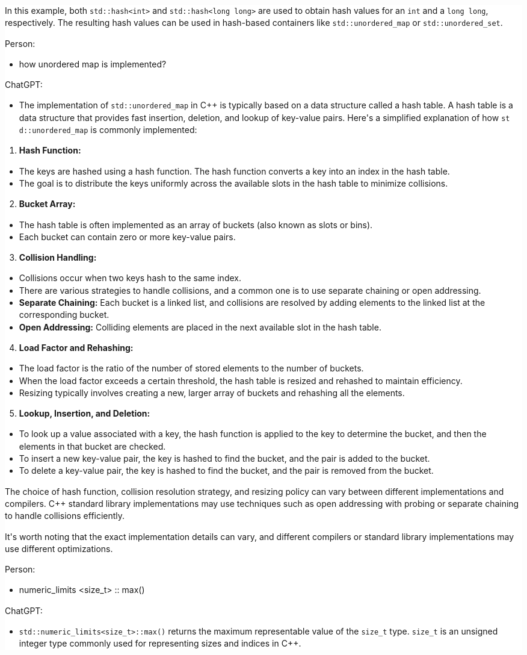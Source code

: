 
In this example, both `std::hash<int>` and `std::hash<long long>` are used to obtain hash values for an `int` and a `long long`, respectively. The resulting hash values can be used in hash-based containers like `std::unordered_map` or `std::unordered_set`.

Person: 
- how unordered map is implemented?

ChatGPT: 
- The implementation of `std::unordered_map` in C++ is typically based on a data structure called a hash table. A hash table is a data structure that provides fast insertion, deletion, and lookup of key-value pairs. Here's a simplified explanation of how `std::unordered_map` is commonly implemented: 
1. **Hash Function:** 
- The keys are hashed using a hash function. The hash function converts a key into an index in the hash table.
- The goal is to distribute the keys uniformly across the available slots in the hash table to minimize collisions. 
2. **Bucket Array:** 
- The hash table is often implemented as an array of buckets (also known as slots or bins).
- Each bucket can contain zero or more key-value pairs. 
3. **Collision Handling:** 
- Collisions occur when two keys hash to the same index. 
- There are various strategies to handle collisions, and a common one is to use separate chaining or open addressing. 
- **Separate Chaining:**  Each bucket is a linked list, and collisions are resolved by adding elements to the linked list at the corresponding bucket. 
- **Open Addressing:**  Colliding elements are placed in the next available slot in the hash table. 
4. **Load Factor and Rehashing:** 
- The load factor is the ratio of the number of stored elements to the number of buckets.
- When the load factor exceeds a certain threshold, the hash table is resized and rehashed to maintain efficiency.
- Resizing typically involves creating a new, larger array of buckets and rehashing all the elements. 
5. **Lookup, Insertion, and Deletion:** 
- To look up a value associated with a key, the hash function is applied to the key to determine the bucket, and then the elements in that bucket are checked.
- To insert a new key-value pair, the key is hashed to find the bucket, and the pair is added to the bucket.
- To delete a key-value pair, the key is hashed to find the bucket, and the pair is removed from the bucket.

The choice of hash function, collision resolution strategy, and resizing policy can vary between different implementations and compilers. C++ standard library implementations may use techniques such as open addressing with probing or separate chaining to handle collisions efficiently.

It's worth noting that the exact implementation details can vary, and different compilers or standard library implementations may use different optimizations.

Person: 
- numeric_limits <size_t> :: max()

ChatGPT: 
- `std::numeric_limits<size_t>::max()` returns the maximum representable value of the `size_t` type. `size_t` is an unsigned integer type commonly used for representing sizes and indices in C++.

